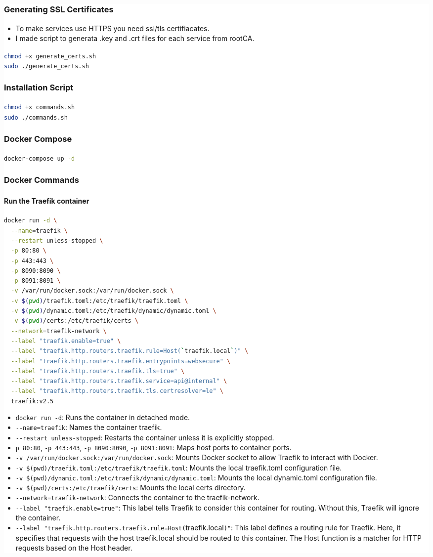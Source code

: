 ### Generating SSL Certificates

- To make services use HTTPS you need ssl/tls certifiacates.
- I made script to generata .key and .crt files for each service
  from rootCA.


```bash
chmod +x generate_certs.sh
sudo ./generate_certs.sh
```



### Installation Script

```bash
chmod +x commands.sh
sudo ./commands.sh
```
### Docker Compose
```bash
docker-compose up -d
```
### Docker Commands

#### Run the Traefik container

```bash
docker run -d \
  --name=traefik \
  --restart unless-stopped \
  -p 80:80 \
  -p 443:443 \
  -p 8090:8090 \
  -p 8091:8091 \
  -v /var/run/docker.sock:/var/run/docker.sock \
  -v $(pwd)/traefik.toml:/etc/traefik/traefik.toml \
  -v $(pwd)/dynamic.toml:/etc/traefik/dynamic/dynamic.toml \
  -v $(pwd)/certs:/etc/traefik/certs \
  --network=traefik-network \
  --label "traefik.enable=true" \
  --label "traefik.http.routers.traefik.rule=Host(`traefik.local`)" \
  --label "traefik.http.routers.traefik.entrypoints=websecure" \
  --label "traefik.http.routers.traefik.tls=true" \
  --label "traefik.http.routers.traefik.service=api@internal" \
  --label "traefik.http.routers.traefik.tls.certresolver=le" \
  traefik:v2.5
```
- `docker run -d`: Runs the container in detached mode.
- `--name=traefik`: Names the container traefik.
- `--restart unless-stopped`: Restarts the container unless it is explicitly stopped.
- `p 80:80`, `-p 443:443`, `-p 8090:8090`, `-p 8091:8091`: Maps host ports to container ports.
- `-v /var/run/docker.sock:/var/run/docker.sock`: Mounts Docker socket to allow Traefik to interact with Docker.
- `-v $(pwd)/traefik.toml:/etc/traefik/traefik.toml`: Mounts the local traefik.toml configuration file.
- `-v $(pwd)/dynamic.toml:/etc/traefik/dynamic/dynamic.toml`: Mounts the local dynamic.toml configuration file.
- `-v $(pwd)/certs:/etc/traefik/certs`: Mounts the local certs directory.
- `--network=traefik-network`:  Connects the container to the traefik-network.
- `--label "traefik.enable=true"`: This label tells Traefik to consider this container for routing. Without this, Traefik will ignore the container.
- `--label "traefik.http.routers.traefik.rule=Host(`traefik.local`)"`: This label defines a routing rule for Traefik. Here, it specifies that requests with the host traefik.local should be routed to this container. The Host function is a matcher for HTTP requests based on the Host header.